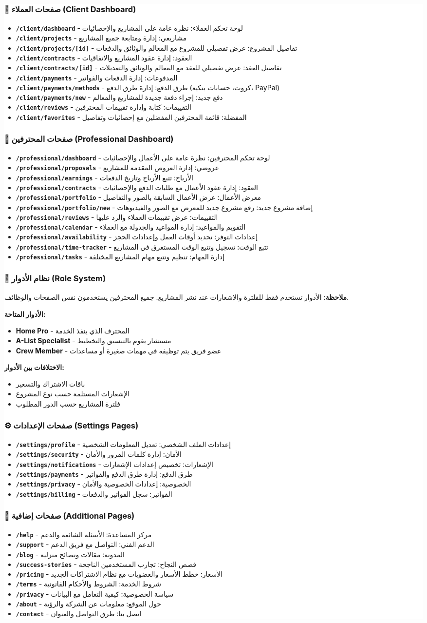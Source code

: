 ### 👥 صفحات العملاء (Client Dashboard)
- **`/client/dashboard`** - لوحة تحكم العملاء: نظرة عامة على المشاريع والإحصائيات
- **`/client/projects`** - مشاريعي: إدارة ومتابعة جميع المشاريع
- **`/client/projects/[id]`** - تفاصيل المشروع: عرض تفصيلي للمشروع مع المعالم والوثائق والدفعات
- **`/client/contracts`** - العقود: إدارة عقود المشاريع والاتفاقيات
- **`/client/contracts/[id]`** - تفاصيل العقد: عرض تفصيلي للعقد مع المعالم والوثائق والتعديلات
- **`/client/payments`** - المدفوعات: إدارة الدفعات والفواتير
- **`/client/payments/methods`** - طرق الدفع: إدارة طرق الدفع (كروت، حسابات بنكية، PayPal)
- **`/client/payments/new`** - دفع جديد: إجراء دفعة جديدة للمشاريع والمعالم
- **`/client/reviews`** - التقييمات: كتابة وإدارة تقييمات المحترفين
- **`/client/favorites`** - المفضلة: قائمة المحترفين المفضلين مع إحصائيات وتفاصيل

### 🔧 صفحات المحترفين (Professional Dashboard)
- **`/professional/dashboard`** - لوحة تحكم المحترفين: نظرة عامة على الأعمال والإحصائيات
- **`/professional/proposals`** - عروضي: إدارة العروض المقدمة للمشاريع
- **`/professional/earnings`** - الأرباح: تتبع الأرباح وتاريخ الدفعات
- **`/professional/contracts`** - العقود: إدارة عقود الأعمال مع طلبات الدفع والإحصائيات
- **`/professional/portfolio`** - معرض الأعمال: عرض الأعمال السابقة بالصور والتفاصيل
- **`/professional/portfolio/new`** - إضافة مشروع جديد: رفع مشروع جديد للمعرض مع الصور والفيديوهات
- **`/professional/reviews`** - التقييمات: عرض تقييمات العملاء والرد عليها
- **`/professional/calendar`** - التقويم والمواعيد: إدارة المواعيد والجدولة مع العملاء
- **`/professional/availability`** - إعدادات التوفر: تحديد أوقات العمل وإعدادات الحجز
- **`/professional/time-tracker`** - تتبع الوقت: تسجيل وتتبع الوقت المستغرق في المشاريع
- **`/professional/tasks`** - إدارة المهام: تنظيم وتتبع مهام المشاريع المختلفة

### 🎯 نظام الأدوار (Role System)
**ملاحظة**: الأدوار تستخدم فقط للفلترة والإشعارات عند نشر المشاريع. جميع المحترفين يستخدمون نفس الصفحات والوظائف.

**الأدوار المتاحة:**
- **Home Pro** - المحترف الذي ينفذ الخدمة
- **A-List Specialist** - مستشار يقوم بالتنسيق والتخطيط  
- **Crew Member** - عضو فريق يتم توظيفه في مهمات صغيرة أو مساعدات

**الاختلافات بين الأدوار:**
- باقات الاشتراك والتسعير
- الإشعارات المستلمة حسب نوع المشروع
- فلترة المشاريع حسب الدور المطلوب

### ⚙️ صفحات الإعدادات (Settings Pages)
- **`/settings/profile`** - إعدادات الملف الشخصي: تعديل المعلومات الشخصية
- **`/settings/security`** - الأمان: إدارة كلمات المرور والأمان
- **`/settings/notifications`** - الإشعارات: تخصيص إعدادات الإشعارات
- **`/settings/payments`** - طرق الدفع: إدارة طرق الدفع والفواتير
- **`/settings/privacy`** - الخصوصية: إعدادات الخصوصية والأمان
- **`/settings/billing`** - الفواتير: سجل الفواتير والدفعات

### 📱 صفحات إضافية (Additional Pages)
- **`/help`** - مركز المساعدة: الأسئلة الشائعة والدعم
- **`/support`** - الدعم الفني: التواصل مع فريق الدعم
- **`/blog`** - المدونة: مقالات ونصائح منزلية
- **`/success-stories`** - قصص النجاح: تجارب المستخدمين الناجحة
- **`/pricing`** - الأسعار: خطط الأسعار والعضويات مع نظام الاشتراكات الجديد
- **`/terms`** - شروط الخدمة: الشروط والأحكام القانونية
- **`/privacy`** - سياسة الخصوصية: كيفية التعامل مع البيانات
- **`/about`** - حول الموقع: معلومات عن الشركة والرؤية
- **`/contact`** - اتصل بنا: طرق التواصل والعنوان
